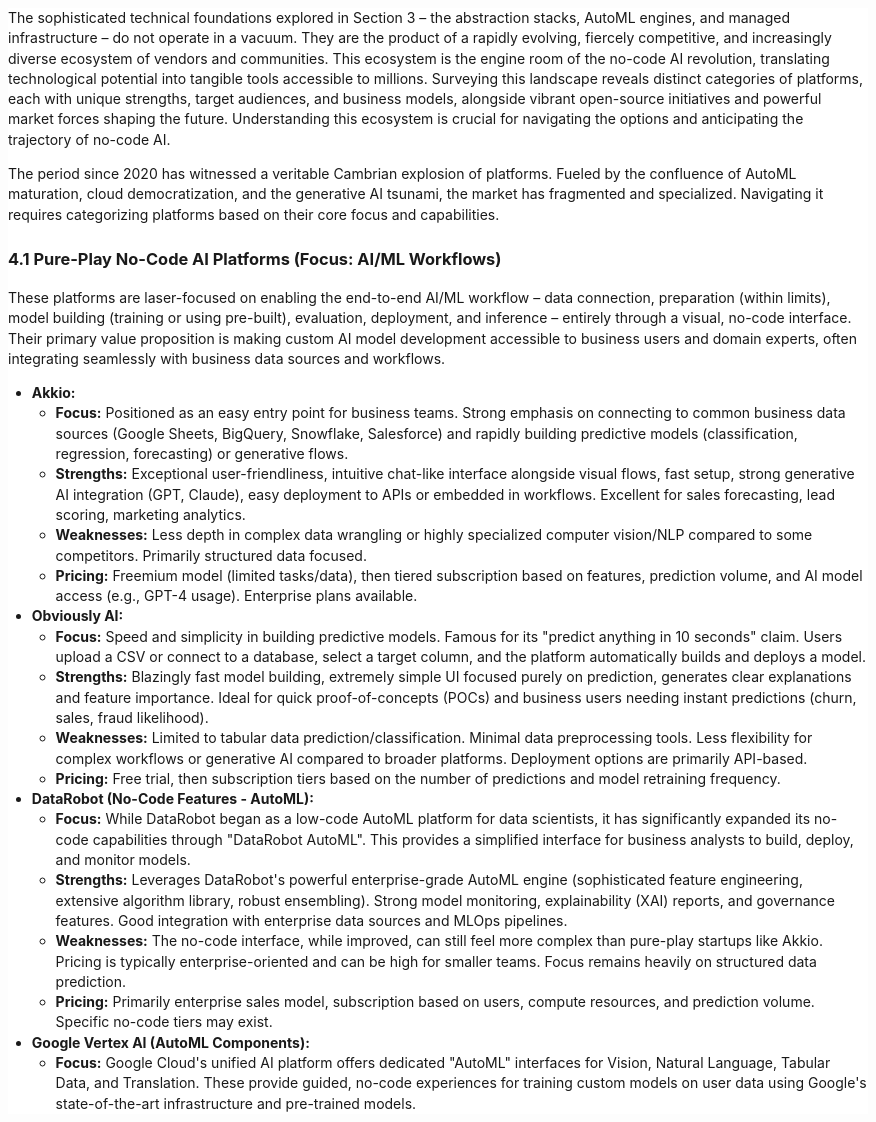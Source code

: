 The sophisticated technical foundations explored in Section 3 – the abstraction stacks, AutoML engines, and managed infrastructure – do not operate in a vacuum. They are the product of a rapidly evolving, fiercely competitive, and increasingly diverse ecosystem of vendors and communities. This ecosystem is the engine room of the no-code AI revolution, translating technological potential into tangible tools accessible to millions. Surveying this landscape reveals distinct categories of platforms, each with unique strengths, target audiences, and business models, alongside vibrant open-source initiatives and powerful market forces shaping the future. Understanding this ecosystem is crucial for navigating the options and anticipating the trajectory of no-code AI.

The period since 2020 has witnessed a veritable Cambrian explosion of platforms. Fueled by the confluence of AutoML maturation, cloud democratization, and the generative AI tsunami, the market has fragmented and specialized. Navigating it requires categorizing platforms based on their core focus and capabilities.

### 4.1 Pure-Play No-Code AI Platforms (Focus: AI/ML Workflows)

These platforms are laser-focused on enabling the end-to-end AI/ML workflow – data connection, preparation (within limits), model building (training or using pre-built), evaluation, deployment, and inference – entirely through a visual, no-code interface. Their primary value proposition is making custom AI model development accessible to business users and domain experts, often integrating seamlessly with business data sources and workflows.

*   **Akkio:**
    *   **Focus:** Positioned as an easy entry point for business teams. Strong emphasis on connecting to common business data sources (Google Sheets, BigQuery, Snowflake, Salesforce) and rapidly building predictive models (classification, regression, forecasting) or generative flows.
    *   **Strengths:** Exceptional user-friendliness, intuitive chat-like interface alongside visual flows, fast setup, strong generative AI integration (GPT, Claude), easy deployment to APIs or embedded in workflows. Excellent for sales forecasting, lead scoring, marketing analytics.
    *   **Weaknesses:** Less depth in complex data wrangling or highly specialized computer vision/NLP compared to some competitors. Primarily structured data focused.
    *   **Pricing:** Freemium model (limited tasks/data), then tiered subscription based on features, prediction volume, and AI model access (e.g., GPT-4 usage). Enterprise plans available.
*   **Obviously AI:**
    *   **Focus:** Speed and simplicity in building predictive models. Famous for its "predict anything in 10 seconds" claim. Users upload a CSV or connect to a database, select a target column, and the platform automatically builds and deploys a model.
    *   **Strengths:** Blazingly fast model building, extremely simple UI focused purely on prediction, generates clear explanations and feature importance. Ideal for quick proof-of-concepts (POCs) and business users needing instant predictions (churn, sales, fraud likelihood).
    *   **Weaknesses:** Limited to tabular data prediction/classification. Minimal data preprocessing tools. Less flexibility for complex workflows or generative AI compared to broader platforms. Deployment options are primarily API-based.
    *   **Pricing:** Free trial, then subscription tiers based on the number of predictions and model retraining frequency.
*   **DataRobot (No-Code Features - AutoML):**
    *   **Focus:** While DataRobot began as a low-code AutoML platform for data scientists, it has significantly expanded its no-code capabilities through "DataRobot AutoML". This provides a simplified interface for business analysts to build, deploy, and monitor models.
    *   **Strengths:** Leverages DataRobot's powerful enterprise-grade AutoML engine (sophisticated feature engineering, extensive algorithm library, robust ensembling). Strong model monitoring, explainability (XAI) reports, and governance features. Good integration with enterprise data sources and MLOps pipelines.
    *   **Weaknesses:** The no-code interface, while improved, can still feel more complex than pure-play startups like Akkio. Pricing is typically enterprise-oriented and can be high for smaller teams. Focus remains heavily on structured data prediction.
    *   **Pricing:** Primarily enterprise sales model, subscription based on users, compute resources, and prediction volume. Specific no-code tiers may exist.
*   **Google Vertex AI (AutoML Components):**
    *   **Focus:** Google Cloud's unified AI platform offers dedicated "AutoML" interfaces for Vision, Natural Language, Tabular Data, and Translation. These provide guided, no-code experiences for training custom models on user data using Google's state-of-the-art infrastructure and pre-trained models.